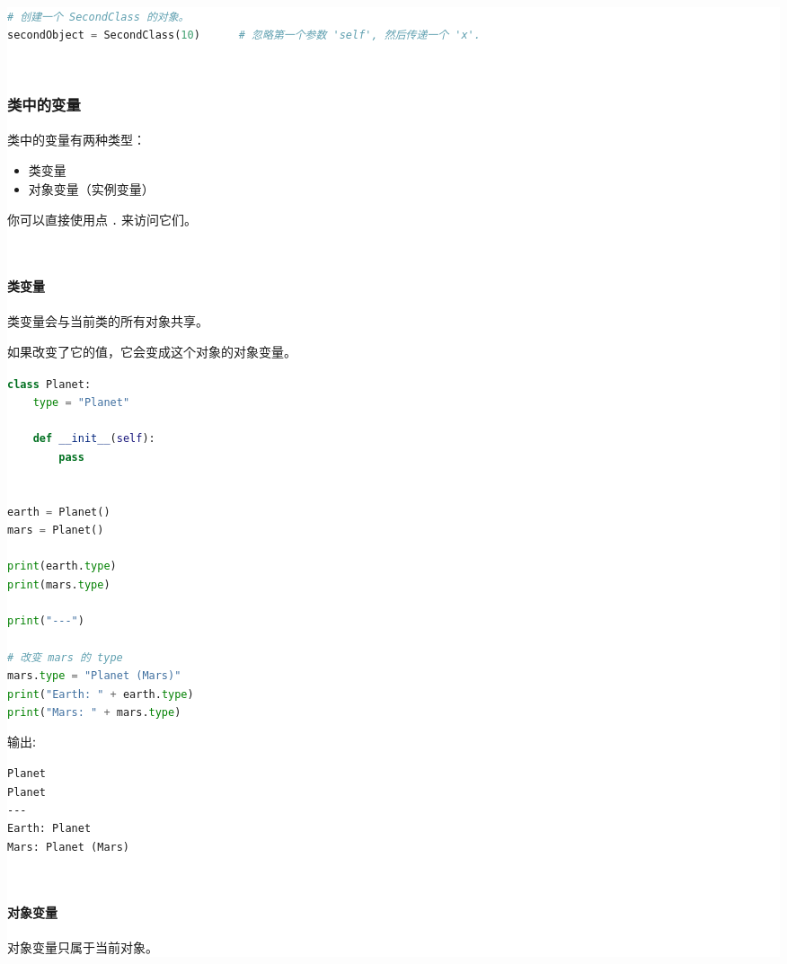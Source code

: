 ```Python
# 创建一个 SecondClass 的对象。
secondObject = SecondClass(10)      # 忽略第一个参数 'self', 然后传递一个 'x'.
```

<br/>

### 类中的变量
类中的变量有两种类型：
- 类变量
- 对象变量（实例变量）

你可以直接使用点 `.` 来访问它们。

<br/>

#### 类变量
类变量会与当前类的所有对象共享。

如果改变了它的值，它会变成这个对象的对象变量。

```Python
class Planet:
    type = "Planet"
    
    def __init__(self):
        pass


earth = Planet()
mars = Planet()

print(earth.type)
print(mars.type)

print("---")

# 改变 mars 的 type
mars.type = "Planet (Mars)"
print("Earth: " + earth.type)
print("Mars: " + mars.type)
```

输出:

```
Planet
Planet
---
Earth: Planet
Mars: Planet (Mars)
```

<br/>

#### 对象变量
对象变量只属于当前对象。
